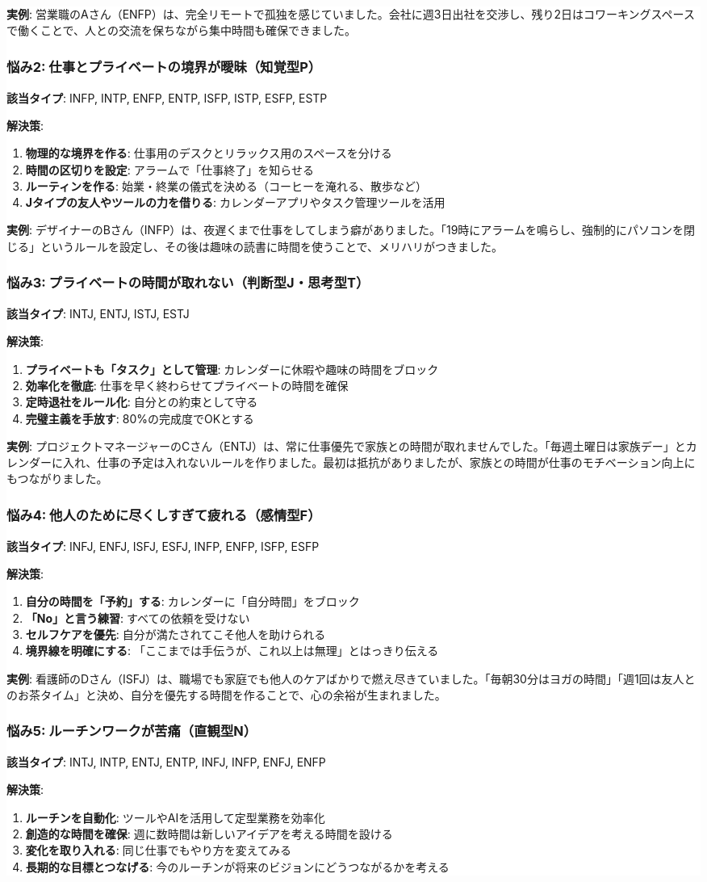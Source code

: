 **実例**:
営業職のAさん（ENFP）は、完全リモートで孤独を感じていました。会社に週3日出社を交渉し、残り2日はコワーキングスペースで働くことで、人との交流を保ちながら集中時間も確保できました。

### 悩み2: 仕事とプライベートの境界が曖昧（知覚型P）

**該当タイプ**: INFP, INTP, ENFP, ENTP, ISFP, ISTP, ESFP, ESTP

**解決策**:
1. **物理的な境界を作る**: 仕事用のデスクとリラックス用のスペースを分ける
2. **時間の区切りを設定**: アラームで「仕事終了」を知らせる
3. **ルーティンを作る**: 始業・終業の儀式を決める（コーヒーを淹れる、散歩など）
4. **Jタイプの友人やツールの力を借りる**: カレンダーアプリやタスク管理ツールを活用

**実例**:
デザイナーのBさん（INFP）は、夜遅くまで仕事をしてしまう癖がありました。「19時にアラームを鳴らし、強制的にパソコンを閉じる」というルールを設定し、その後は趣味の読書に時間を使うことで、メリハリがつきました。

### 悩み3: プライベートの時間が取れない（判断型J・思考型T）

**該当タイプ**: INTJ, ENTJ, ISTJ, ESTJ

**解決策**:
1. **プライベートも「タスク」として管理**: カレンダーに休暇や趣味の時間をブロック
2. **効率化を徹底**: 仕事を早く終わらせてプライベートの時間を確保
3. **定時退社をルール化**: 自分との約束として守る
4. **完璧主義を手放す**: 80%の完成度でOKとする

**実例**:
プロジェクトマネージャーのCさん（ENTJ）は、常に仕事優先で家族との時間が取れませんでした。「毎週土曜日は家族デー」とカレンダーに入れ、仕事の予定は入れないルールを作りました。最初は抵抗がありましたが、家族との時間が仕事のモチベーション向上にもつながりました。

### 悩み4: 他人のために尽くしすぎて疲れる（感情型F）

**該当タイプ**: INFJ, ENFJ, ISFJ, ESFJ, INFP, ENFP, ISFP, ESFP

**解決策**:
1. **自分の時間を「予約」する**: カレンダーに「自分時間」をブロック
2. **「No」と言う練習**: すべての依頼を受けない
3. **セルフケアを優先**: 自分が満たされてこそ他人を助けられる
4. **境界線を明確にする**: 「ここまでは手伝うが、これ以上は無理」とはっきり伝える

**実例**:
看護師のDさん（ISFJ）は、職場でも家庭でも他人のケアばかりで燃え尽きていました。「毎朝30分はヨガの時間」「週1回は友人とのお茶タイム」と決め、自分を優先する時間を作ることで、心の余裕が生まれました。

### 悩み5: ルーチンワークが苦痛（直観型N）

**該当タイプ**: INTJ, INTP, ENTJ, ENTP, INFJ, INFP, ENFJ, ENFP

**解決策**:
1. **ルーチンを自動化**: ツールやAIを活用して定型業務を効率化
2. **創造的な時間を確保**: 週に数時間は新しいアイデアを考える時間を設ける
3. **変化を取り入れる**: 同じ仕事でもやり方を変えてみる
4. **長期的な目標とつなげる**: 今のルーチンが将来のビジョンにどうつながるかを考える
